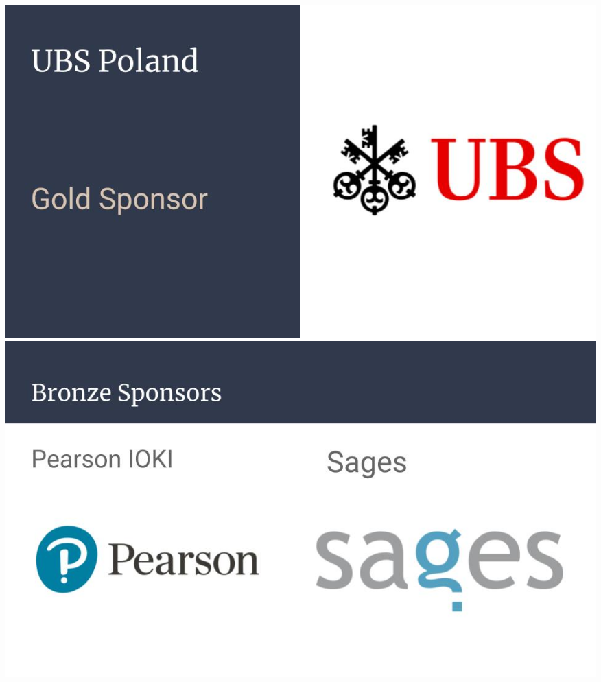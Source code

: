 <img src="/images/fulls/whyr/sponsor2.jpg" class="fit image"> 
<img src="/images/fulls/whyr/sponsor3.jpg" class="fit image"> 
